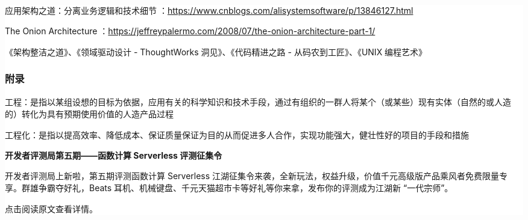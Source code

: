  应用架构之道：分离业务逻辑和技术细节 ：https://www.cnblogs.com/alisystemsoftware/p/13846127.html

 The Onion Architecture ：https://jeffreypalermo.com/2008/07/the-onion-architecture-part-1/

《架构整洁之道》、《领域驱动设计 - ThoughtWorks 洞见》、《代码精进之路 - 从码农到工匠》、《UNIX 编程艺术》

### **附录**

工程：是指以某组设想的目标为依据，应用有关的科学知识和技术手段，通过有组织的一群人将某个（或某些）现有实体（自然的或人造的）转化为具有预期使用价值的人造产品过程

工程化：是指以提高效率、降低成本、保证质量保证为目的从而促进多人合作，实现功能强大，健壮性好的项目的手段和措施

**开发者评测局第五期——函数计算 Serverless 评测征集令**

开发者评测局上新啦，第五期评测函数计算 Serverless 江湖征集令来袭，全新玩法，权益升级，价值千元高级版产品乘风者免费限量专享。群雄争霸夺好礼，Beats 耳机、机械键盘、千元天猫超市卡等好礼等你来拿，发布你的评测成为江湖新 “一代宗师”。

点击阅读原文查看详情。